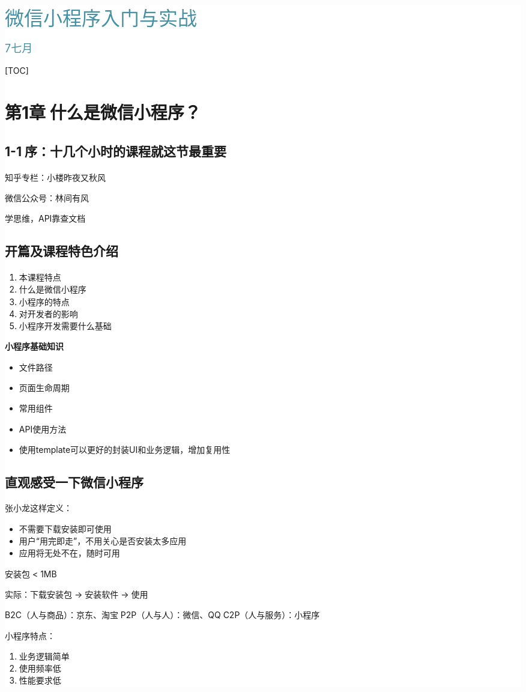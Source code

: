 <font color="#4590a3" size = "6px">微信小程序入门与实战</font>

<font color="#4590a3" size = "4px">7七月</font>

[TOC]


# 第1章 什么是微信小程序？

## 1-1 序：十几个小时的课程就这节最重要

知乎专栏：小楼昨夜又秋风

微信公众号：林间有风

学思维，API靠查文档

## 开篇及课程特色介绍

1. 本课程特点
2. 什么是微信小程序
3. 小程序的特点
4. 对开发者的影响
5. 小程序开发需要什么基础

**小程序基础知识**

- 文件路径

- 页面生命周期

- 常用组件

- API使用方法

- 使用template可以更好的封装UI和业务逻辑，增加复用性

## 直观感受一下微信小程序

张小龙这样定义：

- 不需要下载安装即可使用
- 用户“用完即走”，不用关心是否安装太多应用
- 应用将无处不在，随时可用

安装包 < 1MB

实际：下载安装包 -> 安装软件 -> 使用

B2C（人与商品）：京东、淘宝
P2P（人与人）：微信、QQ
C2P（人与服务）：小程序


小程序特点：

1. 业务逻辑简单
2. 使用频率低
3. 性能要求低
